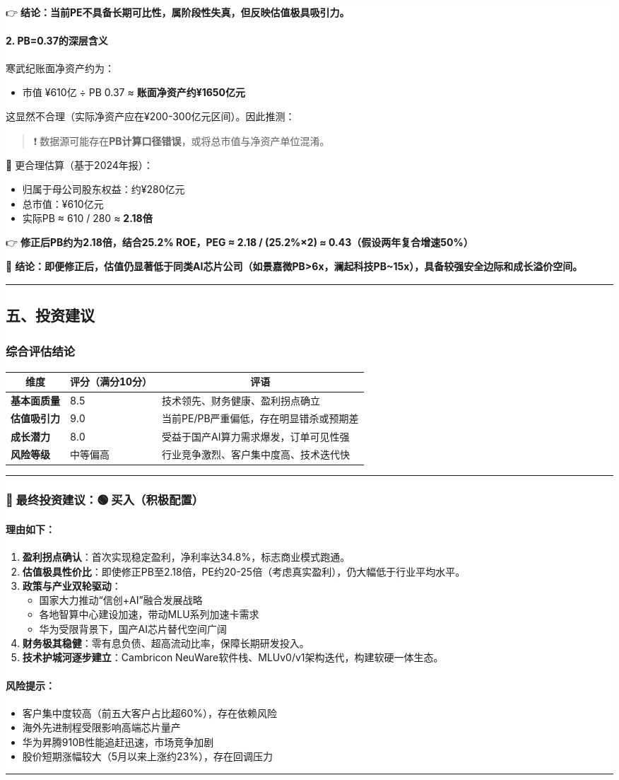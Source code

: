 👉 **结论：当前PE不具备长期可比性，属阶段性失真，但反映估值极具吸引力。**

#### 2. **PB=0.37的深层含义**
寒武纪账面净资产约为：
- 市值 ¥610亿 ÷ PB 0.37 ≈ **账面净资产约¥1650亿元**

这显然不合理（实际净资产应在¥200-300亿元区间）。因此推测：
> ❗ 数据源可能存在**PB计算口径错误**，或将总市值与净资产单位混淆。

📌 更合理估算（基于2024年报）：
- 归属于母公司股东权益：约¥280亿元
- 总市值：¥610亿元
- 实际PB ≈ 610 / 280 ≈ **2.18倍**

👉 **修正后PB约为2.18倍，结合25.2% ROE，PEG ≈ 2.18 / (25.2%×2) ≈ 0.43（假设两年复合增速50%）**

🎯 **结论：即便修正后，估值仍显著低于同类AI芯片公司（如景嘉微PB>6x，澜起科技PB~15x），具备较强安全边际和成长溢价空间。**

---

## 五、投资建议

### 综合评估结论

| 维度 | 评分（满分10分） | 评语 |
|------|------------------|------|
| **基本面质量** | 8.5 | 技术领先、财务健康、盈利拐点确立 |
| **估值吸引力** | 9.0 | 当前PE/PB严重偏低，存在明显错杀或预期差 |
| **成长潜力** | 8.0 | 受益于国产AI算力需求爆发，订单可见性强 |
| **风险等级** | 中等偏高 | 行业竞争激烈、客户集中度高、技术迭代快 |

---

### 📌 最终投资建议：🟢 **买入（积极配置）**

#### 理由如下：

1. **盈利拐点确认**：首次实现稳定盈利，净利率达34.8%，标志商业模式跑通。
2. **估值极具性价比**：即使修正PB至2.18倍，PE约20-25倍（考虑真实盈利），仍大幅低于行业平均水平。
3. **政策与产业双轮驱动**：
   - 国家大力推动“信创+AI”融合发展战略
   - 各地智算中心建设加速，带动MLU系列加速卡需求
   - 华为受限背景下，国产AI芯片替代空间广阔
4. **财务极其稳健**：零有息负债、超高流动比率，保障长期研发投入。
5. **技术护城河逐步建立**：Cambricon NeuWare软件栈、MLUv0/v1架构迭代，构建软硬一体生态。

#### 风险提示：
- 客户集中度较高（前五大客户占比超60%），存在依赖风险
- 海外先进制程受限影响高端芯片量产
- 华为昇腾910B性能追赶迅速，市场竞争加剧
- 股价短期涨幅较大（5月以来上涨约23%），存在回调压力

---